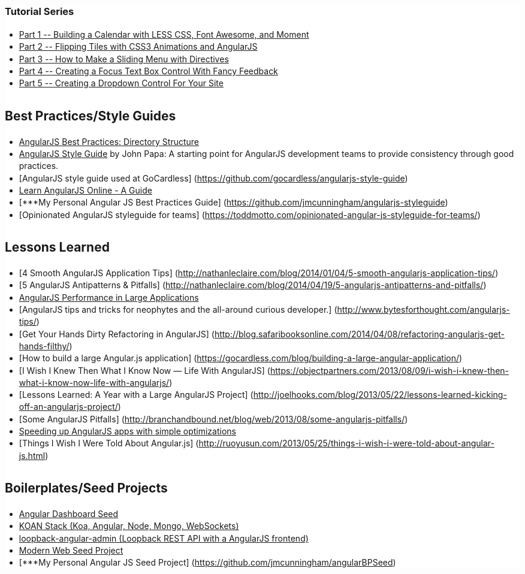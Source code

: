 ### Tutorial Series
* [Part 1 -- Building a Calendar with LESS CSS, Font Awesome, and Moment](https://www.codementor.io/angularjs/tutorial/angularjs-calendar-directives-less-cess-moment-font-awesome)
* [Part 2 -- Flipping Tiles with CSS3 Animations and AngularJS](https://www.codementor.io/angularjs/tutorial/animated-flip-tiles-css3-angularjs)
* [Part 3 -- How to Make a Sliding Menu with Directives](https://www.codementor.io/angularjs/tutorial/making-a-sliding-menu-with-directives-less-css)
* [Part 4 -- Creating a Focus Text Box Control With Fancy Feedback](https://www.codementor.io/angularjs/tutorial/focus-text-box-control-feedback-input-less-css)
* [Part 5 -- Creating a Dropdown Control For Your Site](https://www.codementor.io/angularjs/tutorial/create-dropdown-control)

## Best Practices/Style Guides
* [AngularJS Best Practices: Directory Structure](http://scotch.io/tutorials/javascript/angularjs-best-practices-directory-structure)
* [AngularJS Style Guide](https://github.com/johnpapa/angular-styleguide) by John Papa: A starting point for AngularJS development teams to provide consistency through good practices.
* [AngularJS style guide used at GoCardless] (https://github.com/gocardless/angularjs-style-guide)
* [Learn AngularJS Online - A Guide](https://www.codementor.io/learn-angularjs)
* [***My Personal Angular JS Best Practices Guide] (https://github.com/jmcunningham/angularjs-styleguide)
* [Opinionated AngularJS styleguide for teams] (https://toddmotto.com/opinionated-angular-js-styleguide-for-teams/)

## Lessons Learned
* [4 Smooth AngularJS Application Tips] (http://nathanleclaire.com/blog/2014/01/04/5-smooth-angularjs-application-tips/)
* [5 AngularJS Antipatterns & Pitfalls] (http://nathanleclaire.com/blog/2014/04/19/5-angularjs-antipatterns-and-pitfalls/)
* [AngularJS Performance in Large Applications](https://www.airpair.com/angularjs/posts/angularjs-performance-large-applications)
* [AngularJS tips and tricks for neophytes and the all-around curious developer.] (http://www.bytesforthought.com/angularjs-tips/)
* [Get Your Hands Dirty Refactoring in AngularJS] (http://blog.safaribooksonline.com/2014/04/08/refactoring-angularjs-get-hands-filthy/)
* [How to build a large Angular.js application] (https://gocardless.com/blog/building-a-large-angular-application/)
* [I Wish I Knew Then What I Know Now — Life With AngularJS] (https://objectpartners.com/2013/08/09/i-wish-i-knew-then-what-i-know-now-life-with-angularjs/)
* [Lessons Learned: A Year with a Large AngularJS Project] (http://joelhooks.com/blog/2013/05/22/lessons-learned-kicking-off-an-angularjs-project/)
* [Some AngularJS Pitfalls] (http://branchandbound.net/blog/web/2013/08/some-angularjs-pitfalls/)
* [Speeding up AngularJS apps with simple optimizations](http://www.binpress.com/tutorial/speeding-up-angular-js-with-simple-optimizations/135)
* [Things I Wish I Were Told About Angular.js] (http://ruoyusun.com/2013/05/25/things-i-wish-i-were-told-about-angular-js.html)

## Boilerplates/Seed Projects
* [Angular Dashboard Seed](https://github.com/flatlogic/angular-dashboard-seed)
* [KOAN Stack (Koa, Angular, Node, Mongo, WebSockets)](https://github.com/soygul/koan)
* [loopback-angular-admin (Loopback REST API with a AngularJS frontend)](https://github.com/beeman/loopback-angular-admin)
* [Modern Web Seed Project](https://github.com/cjus/modern-web-seed)
* [***My Personal Angular JS Seed Project] (https://github.com/jmcunningham/angularBPSeed)
